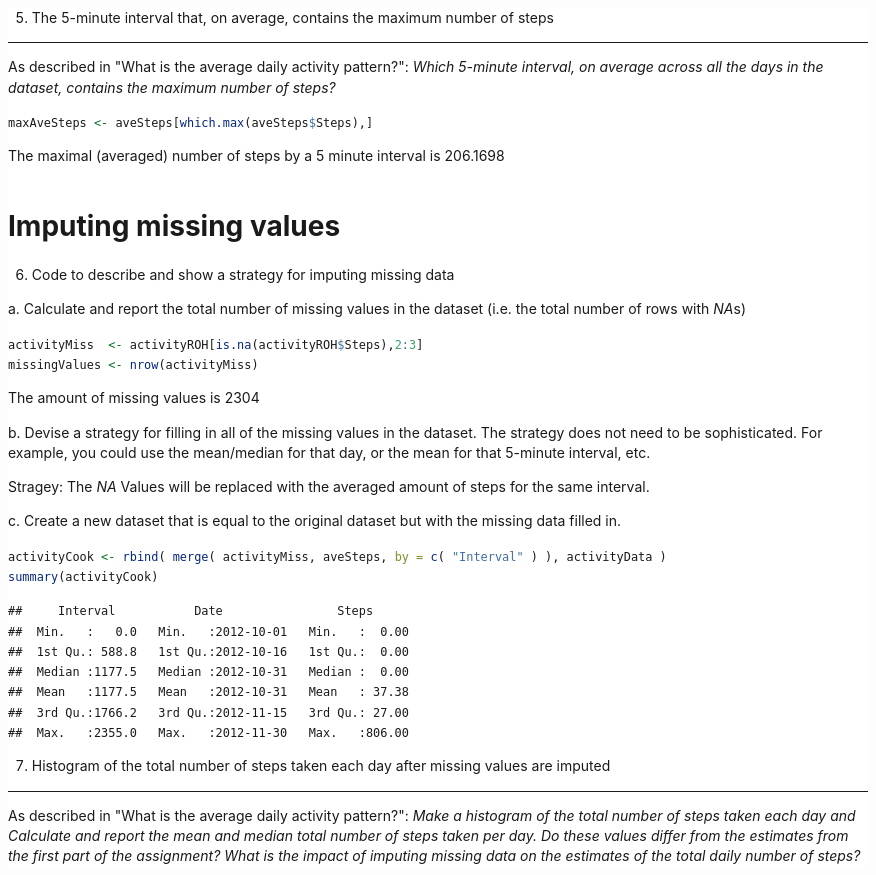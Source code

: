 5. The 5-minute interval that, on average, contains the maximum number of steps
-------------------------------------------------------------------------------

As described in "What is the average daily activity pattern?":
*Which 5-minute interval, on average across all the days in the dataset, contains the maximum number of steps?*

```r
maxAveSteps <- aveSteps[which.max(aveSteps$Steps),]
```
The maximal (averaged) number of steps by a 5 minute interval is 206.1698

Imputing missing values
=======================

6. Code to describe and show a strategy for imputing missing data

a. Calculate and report the total number of missing values in the dataset (i.e. the total number of rows with *NA*s)

```r
activityMiss  <- activityROH[is.na(activityROH$Steps),2:3]
missingValues <- nrow(activityMiss)
```
The amount of missing values is 2304

b. Devise a strategy for filling in all of the missing values in the dataset. The strategy does not need to be sophisticated. For example, you could use the mean/median for that day, or the mean for that 5-minute interval, etc.

Stragey: The *NA* Values will be replaced with the averaged amount of steps for the same interval.

c. Create a new dataset that is equal to the original dataset but with the missing data filled in.


```r
activityCook <- rbind( merge( activityMiss, aveSteps, by = c( "Interval" ) ), activityData )
summary(activityCook)
```

```
##     Interval           Date                Steps       
##  Min.   :   0.0   Min.   :2012-10-01   Min.   :  0.00  
##  1st Qu.: 588.8   1st Qu.:2012-10-16   1st Qu.:  0.00  
##  Median :1177.5   Median :2012-10-31   Median :  0.00  
##  Mean   :1177.5   Mean   :2012-10-31   Mean   : 37.38  
##  3rd Qu.:1766.2   3rd Qu.:2012-11-15   3rd Qu.: 27.00  
##  Max.   :2355.0   Max.   :2012-11-30   Max.   :806.00
```

7. Histogram of the total number of steps taken each day after missing values are imputed
-----------------------------------------------------------------------------------------

As described in "What is the average daily activity pattern?":
*Make a histogram of the total number of steps taken each day and Calculate and report the mean and median total number of steps taken per day. Do these values differ from the estimates from the first part of the assignment? What is the impact of imputing missing data on the estimates of the total daily number of steps?*
